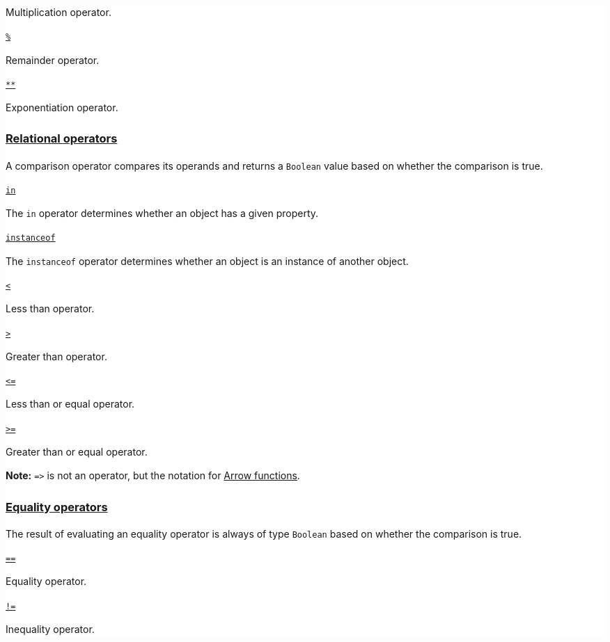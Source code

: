 Multiplication operator.

[`%`](https://developer.mozilla.org/en-US/docs/Web/JavaScript/Reference/Operators/Remainder)

Remainder operator.

[`**`](https://developer.mozilla.org/en-US/docs/Web/JavaScript/Reference/Operators/Exponentiation)

Exponentiation operator.

### [Relational operators](https://developer.mozilla.org/en-US/docs/Web/JavaScript/Reference/Operators#relational_operators "Permalink to Relational operators")

A comparison operator compares its operands and returns a `Boolean` value based on whether the comparison is true.

[`in`](https://developer.mozilla.org/en-US/docs/Web/JavaScript/Reference/Operators/in)

The `in` operator determines whether an object has a given property.

[`instanceof`](https://developer.mozilla.org/en-US/docs/Web/JavaScript/Reference/Operators/instanceof)

The `instanceof` operator determines whether an object is an instance of another object.

[`<`](https://developer.mozilla.org/en-US/docs/Web/JavaScript/Reference/Operators/Less_than)

Less than operator.

[`>`](https://developer.mozilla.org/en-US/docs/Web/JavaScript/Reference/Operators/Greater_than)

Greater than operator.

[`<=`](https://developer.mozilla.org/en-US/docs/Web/JavaScript/Reference/Operators/Less_than_or_equal)

Less than or equal operator.

[`>=`](https://developer.mozilla.org/en-US/docs/Web/JavaScript/Reference/Operators/Greater_than_or_equal)

Greater than or equal operator.

**Note:** `=>` is not an operator, but the notation for [Arrow functions](https://developer.mozilla.org/en-US/docs/Web/JavaScript/Reference/Functions/Arrow_functions).

### [Equality operators](https://developer.mozilla.org/en-US/docs/Web/JavaScript/Reference/Operators#equality_operators "Permalink to Equality operators")

The result of evaluating an equality operator is always of type `Boolean` based on whether the comparison is true.

[`==`](https://developer.mozilla.org/en-US/docs/Web/JavaScript/Reference/Operators/Equality)

Equality operator.

[`!=`](https://developer.mozilla.org/en-US/docs/Web/JavaScript/Reference/Operators/Inequality)

Inequality operator.

